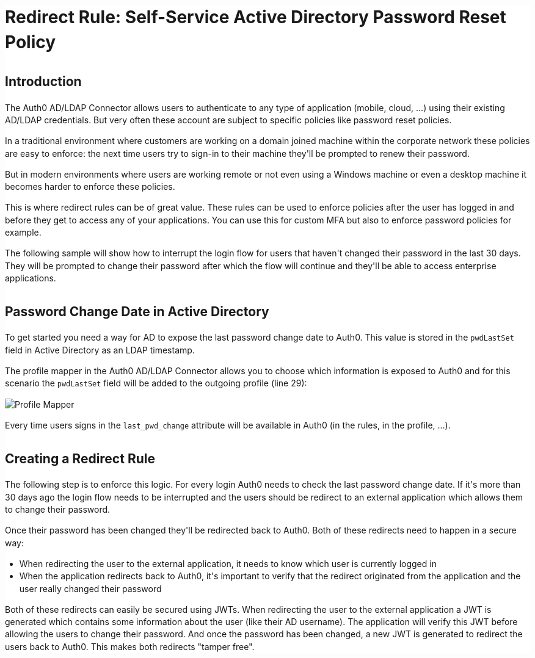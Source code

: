 # Redirect Rule: Self-Service Active Directory Password Reset Policy

## Introduction

The Auth0 AD/LDAP Connector allows users to authenticate to any type of application (mobile, cloud, ...) using their existing AD/LDAP credentials. But very often these account are subject to specific policies like password reset policies.

In a traditional environment where customers are working on a domain joined machine within the corporate network these policies are easy to enforce: the next time users try to sign-in to their machine they'll be prompted to renew their password.

But in modern environments where users are working remote or not even using a Windows machine or even a desktop machine it becomes harder to enforce these policies.

This is where redirect rules can be of great value. These rules can be used to enforce policies after the user has logged in and before they get to access any of your applications. You can use this for custom MFA but also to enforce password policies for example.

The following sample will show how to interrupt the login flow for users that haven't changed their password in the last 30 days. They will be prompted to change their password after which the flow will continue and they'll be able to access enterprise applications.

## Password Change Date in Active Directory

To get started you need a way for AD to expose the last password change date to Auth0. This value is stored in the `pwdLastSet` field in Active Directory as an LDAP timestamp.

The profile mapper in the Auth0 AD/LDAP Connector allows you to choose which information is exposed to Auth0 and for this scenario the `pwdLastSet` field will be added to the outgoing profile (line 29):

![Profile Mapper](https://cdn.auth0.com/docs/img/redirect-rule-ad-pwd-profilemapper.png)

Every time users signs in the `last_pwd_change` attribute will be available in Auth0 (in the rules, in the profile, ...).

## Creating a Redirect Rule

The following step is to enforce this logic. For every login Auth0 needs to check the last password change date. If it's more than 30 days ago the login flow needs to be interrupted and the users should be redirect to an external application which allows them to change their password.

Once their password has been changed they'll be redirected back to Auth0. Both of these redirects need to happen in a secure way:

 - When redirecting the user to the external application, it needs to know which user is currently logged in
 - When the application redirects back to Auth0, it's important to verify that the redirect originated from the application and the user really changed their password

Both of these redirects can easily be secured using JWTs. When redirecting the user to the external application a JWT is generated which contains some information about the user (like their AD username). The application will verify this JWT before allowing the users to change their password. And once the password has been changed, a new JWT is generated to redirect the users back to Auth0. This makes both redirects "tamper free".
